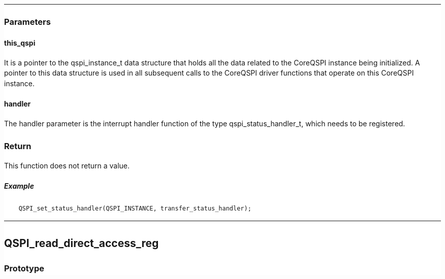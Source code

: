 </div>


 --------------------------- 

### Parameters
#### this_qspi
<div id="Functions$QSPI_set_status_handler$description$parameters$this_qspi" data-type="text" data-name="this_qspi">

It is a pointer to the qspi_instance_t data structure that holds all the data
related to the CoreQSPI instance being initialized. A pointer to this data
structure is used in all subsequent calls to the CoreQSPI driver functions that
operate on this CoreQSPI instance.


</div>

#### handler
<div id="Functions$QSPI_set_status_handler$description$parameters$handler" data-type="text" data-name="handler">

The handler parameter is the interrupt handler function of the type
qspi_status_handler_t, which needs to be registered.


</div>

### Return
<div id="Functions$QSPI_set_status_handler$description$return" data-type="text">

This function does not return a value.


</div>

##### Example
<div id="Functions$QSPI_set_status_handler$description$example$Example1" data-type="text" data-name="Example">

</div>

<div id="Functions$QSPI_set_status_handler$description$example$Example1" data-type="code" data-name="Example">


```
    QSPI_set_status_handler(QSPI_INSTANCE, transfer_status_handler);
```

</div>


 -------------------------------- 
<a name="qspireaddirectaccessreg"></a>
## QSPI_read_direct_access_reg
### Prototype 
